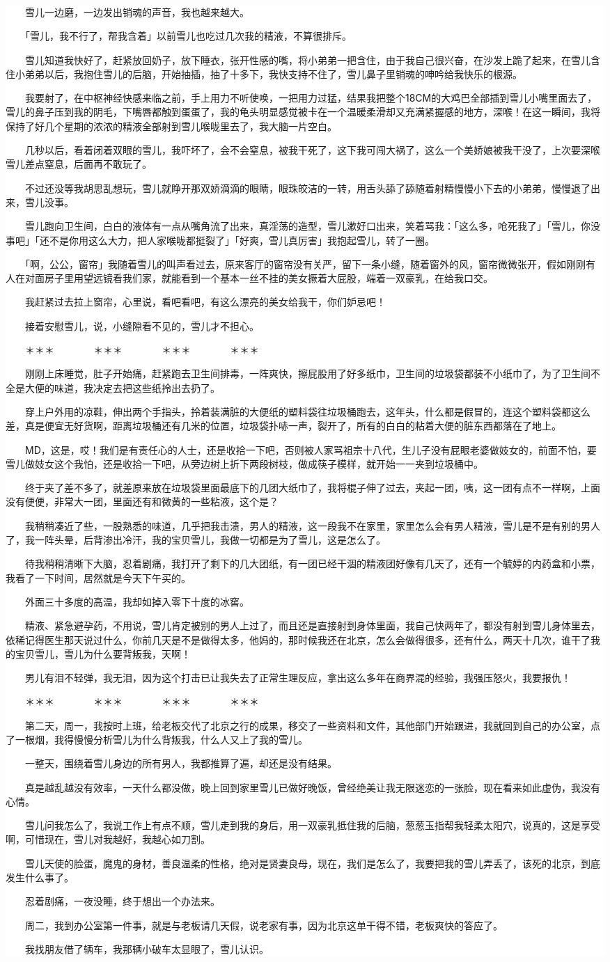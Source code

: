 　　雪儿一边磨，一边发出销魂的声音，我也越来越大。

　　「雪儿，我不行了，帮我含着」以前雪儿也吃过几次我的精液，不算很排斥。

　　雪儿知道我快好了，赶紧放回奶子，放下睡衣，张开性感的嘴，将小弟弟一把含住，由于我自己很兴奋，在沙发上跪了起来，在雪儿含住小弟弟以后，我抱住雪儿的后脑，开始抽插，抽了十多下，我快支持不住了，雪儿鼻子里销魂的呻吟给我快乐的根源。

　　我要射了，在中枢神经快感来临之前，手上用力不听使唤，一把用力过猛，结果我把整个18CM的大鸡巴全部插到雪儿小嘴里面去了，雪儿的鼻子压到我的阴毛，下嘴唇都触到蛋蛋了，我的龟头明显感觉被卡在一个温暖柔滑却又充满紧握感的地方，深喉！在这一瞬间，我将保持了好几个星期的浓浓的精液全部射到雪儿喉咙里去了，我大脑一片空白。

　　几秒以后，看着闭着双眼的雪儿，我吓坏了，会不会窒息，被我干死了，这下我可闯大祸了，这么一个美娇娘被我干没了，上次要深喉雪儿差点窒息，后面再不敢玩了。

　　不过还没等我胡思乱想玩，雪儿就睁开那双娇滴滴的眼睛，眼珠皎洁的一转，用舌头舔了舔随着射精慢慢小下去的小弟弟，慢慢退了出来，雪儿没事。

　　雪儿跑向卫生间，白白的液体有一点从嘴角流了出来，真淫荡的造型，雪儿漱好口出来，笑着骂我：「这么多，呛死我了」「雪儿，你没事吧」「还不是你用这么大力，把人家喉咙都挺裂了」「好爽，雪儿真厉害」我抱起雪儿，转了一圈。

　　「啊，公公，窗帘」我随着雪儿的叫声看过去，原来客厅的窗帘没有关严，留下一条小缝，随着窗外的风，窗帘微微张开，假如刚刚有人在对面房子里用望远镜看我们家，就能看到一个基本一丝不挂的美女撅着大屁股，端着一双豪乳，在给我口交。

　　我赶紧过去拉上窗帘，心里说，看吧看吧，有这么漂亮的美女给我干，你们妒忌吧！

　　接着安慰雪儿，说，小缝隙看不见的，雪儿才不担心。

　　＊＊＊　　　　＊＊＊　　　　＊＊＊　　　　＊＊＊

　　刚刚上床睡觉，肚子开始痛，赶紧跑去卫生间排毒，一阵爽快，擦屁股用了好多纸巾，卫生间的垃圾袋都装不小纸巾了，为了卫生间不全是大便的味道，我决定去把这些纸拎出去扔了。

　　穿上户外用的凉鞋，伸出两个手指头，拎着装满脏的大便纸的塑料袋往垃圾桶跑去，这年头，什么都是假冒的，连这个塑料袋都这么差，真是便宜无好货啊，距离垃圾桶还有几米的位置，垃圾袋扑哧一声，裂开了，所有的白白的粘着大便的脏东西都落在了地上。

　　MD，这是，哎！我们是有责任心的人士，还是收拾一下吧，否则被人家骂祖宗十八代，生儿子没有屁眼老婆做妓女的，前面不怕，要雪儿做妓女这个我怕，还是收拾一下吧，从旁边树上折下两段树枝，做成筷子模样，就开始一一夹到垃圾桶中。

　　终于夹了差不多了，就差原来放在垃圾袋里面最底下的几团大纸巾了，我将棍子伸了过去，夹起一团，咦，这一团有点不一样啊，上面没有便便，非常大一团，里面还有和微黄的一些粘液，这个是？

　　我稍稍凑近了些，一股熟悉的味道，几乎把我击溃，男人的精液，这一段我不在家里，家里怎么会有男人精液，雪儿是不是有别的男人了，我一阵头晕，后背渗出冷汗，我的宝贝雪儿，我做一切都是为了雪儿，这是怎么了。

　　待我稍稍清晰下大脑，忍着剧痛，我打开了剩下的几大团纸，有一团已经干涸的精液团好像有几天了，还有一个毓婷的内药盒和小票，我看了一下时间，居然就是今天下午买的。

　　外面三十多度的高温，我却如掉入零下十度的冰窖。

　　精液、紧急避孕药，不用说，雪儿肯定被别的男人上过了，而且还是直接射到身体里面，我自己快两年了，都没有射到雪儿身体里去，依稀记得医生那天说过什么，你前几天是不是做得太多，他妈的，那时候我还在北京，怎么会做得很多，还有什么，两天十几次，谁干了我的宝贝雪儿，雪儿为什么要背叛我，天啊！

　　男儿有泪不轻弹，我无泪，因为这个打击已让我失去了正常生理反应，拿出这么多年在商界混的经验，我强压怒火，我要报仇！

　　＊＊＊　　　　＊＊＊　　　　＊＊＊　　　　＊＊＊

　　第二天，周一，我按时上班，给老板交代了北京之行的成果，移交了一些资料和文件，其他部门开始跟进，我就回到自己的办公室，点了一根烟，我得慢慢分析雪儿为什么背叛我，什么人又上了我的雪儿。

　　一整天，围绕着雪儿身边的所有男人，我都推算了遍，却还是没有结果。

　　真是越乱越没有效率，一天什么都没做，晚上回到家里雪儿已做好晚饭，曾经绝美让我无限迷恋的一张脸，现在看来如此虚伪，我没有心情。

　　雪儿问我怎么了，我说工作上有点不顺，雪儿走到我的身后，用一双豪乳抵住我的后脑，葱葱玉指帮我轻柔太阳穴，说真的，这是享受啊，可惜现在，雪儿对我越好，我越心如刀割。

　　雪儿天使的脸蛋，魔鬼的身材，善良温柔的性格，绝对是贤妻良母，现在，我们是怎么了，我要把我的雪儿弄丢了，该死的北京，到底发生什么事了。

　　忍着剧痛，一夜没睡，终于想出一个办法来。

　　周二，我到办公室第一件事，就是与老板请几天假，说老家有事，因为北京这单干得不错，老板爽快的答应了。

　　我找朋友借了辆车，我那辆小破车太显眼了，雪儿认识。
